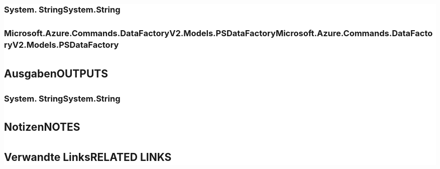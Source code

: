 ### <span data-ttu-id="6e935-135">System. String</span><span class="sxs-lookup"><span data-stu-id="6e935-135">System.String</span></span>

### <span data-ttu-id="6e935-136">Microsoft.Azure.Commands.DataFactoryV2.Models.PSDataFactory</span><span class="sxs-lookup"><span data-stu-id="6e935-136">Microsoft.Azure.Commands.DataFactoryV2.Models.PSDataFactory</span></span>

## <span data-ttu-id="6e935-137">Ausgaben</span><span class="sxs-lookup"><span data-stu-id="6e935-137">OUTPUTS</span></span>

### <span data-ttu-id="6e935-138">System. String</span><span class="sxs-lookup"><span data-stu-id="6e935-138">System.String</span></span>

## <span data-ttu-id="6e935-139">Notizen</span><span class="sxs-lookup"><span data-stu-id="6e935-139">NOTES</span></span>

## <span data-ttu-id="6e935-140">Verwandte Links</span><span class="sxs-lookup"><span data-stu-id="6e935-140">RELATED LINKS</span></span>
